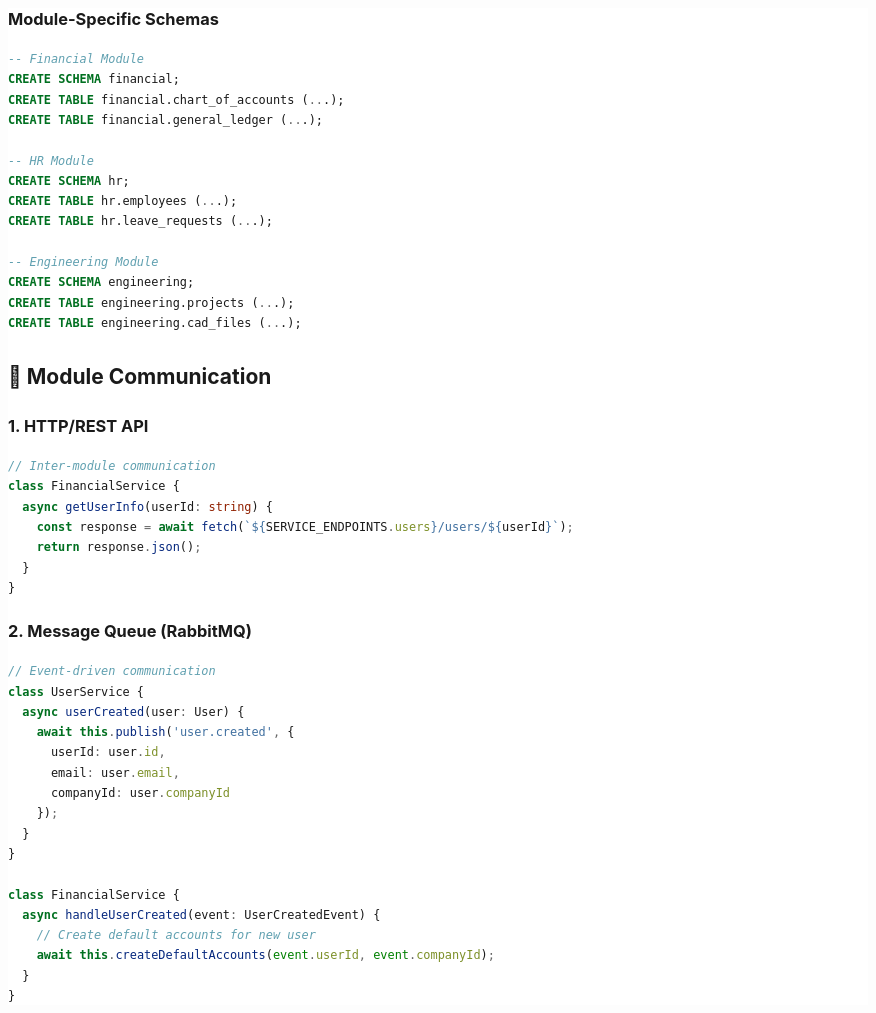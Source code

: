 ### Module-Specific Schemas
```sql
-- Financial Module
CREATE SCHEMA financial;
CREATE TABLE financial.chart_of_accounts (...);
CREATE TABLE financial.general_ledger (...);

-- HR Module
CREATE SCHEMA hr;
CREATE TABLE hr.employees (...);
CREATE TABLE hr.leave_requests (...);

-- Engineering Module
CREATE SCHEMA engineering;
CREATE TABLE engineering.projects (...);
CREATE TABLE engineering.cad_files (...);
```

## 🔌 Module Communication

### 1. HTTP/REST API
```typescript
// Inter-module communication
class FinancialService {
  async getUserInfo(userId: string) {
    const response = await fetch(`${SERVICE_ENDPOINTS.users}/users/${userId}`);
    return response.json();
  }
}
```

### 2. Message Queue (RabbitMQ)
```typescript
// Event-driven communication
class UserService {
  async userCreated(user: User) {
    await this.publish('user.created', {
      userId: user.id,
      email: user.email,
      companyId: user.companyId
    });
  }
}

class FinancialService {
  async handleUserCreated(event: UserCreatedEvent) {
    // Create default accounts for new user
    await this.createDefaultAccounts(event.userId, event.companyId);
  }
}
```
